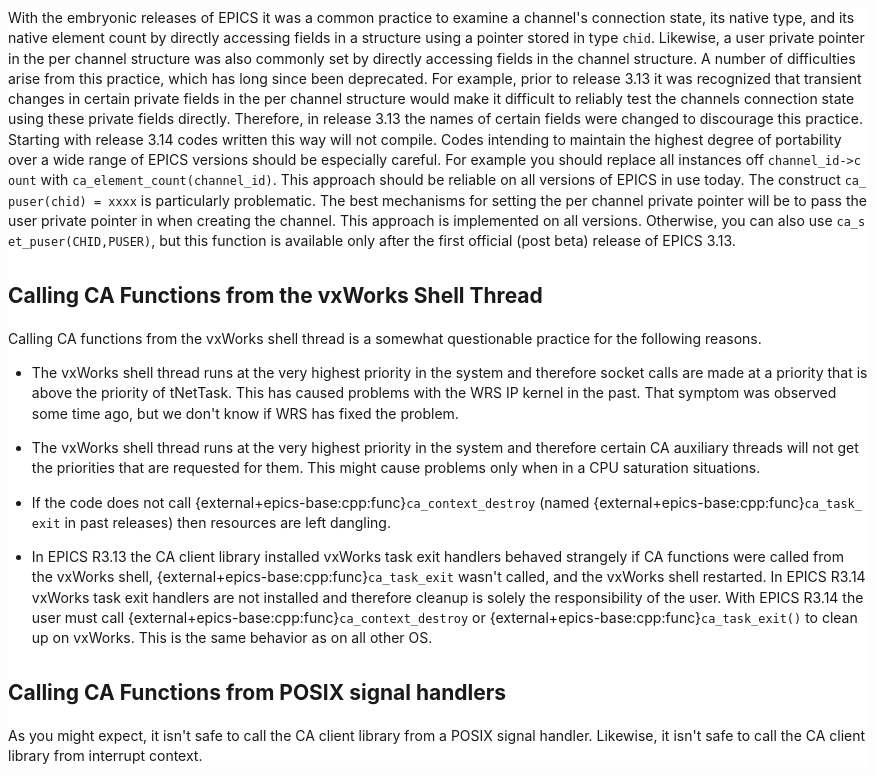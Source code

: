 With the embryonic releases of EPICS it was a common practice to examine
a channel's connection state, its native type, and its native element
count by directly accessing fields in a structure using a pointer stored
in type `chid`. Likewise, a user private pointer in the per channel
structure was also commonly set by directly accessing fields in the
channel structure. A number of difficulties arise from this practice,
which has long since been deprecated. For example, prior to release 3.13
it was recognized that transient changes in certain private fields in
the per channel structure would make it difficult to reliably test the
channels connection state using these private fields directly.
Therefore, in release 3.13 the names of certain fields were changed to
discourage this practice. Starting with release 3.14 codes written this
way will not compile. Codes intending to maintain the highest degree of
portability over a wide range of EPICS versions should be especially
careful. For example you should replace all instances off
`channel_id->count` with `ca_element_count(channel_id)`. This approach
should be reliable on all versions of EPICS in use today. The construct
`ca_puser(chid) = xxxx` is particularly problematic. The best mechanisms
for setting the per channel private pointer will be to pass the user
private pointer in when creating the channel. This approach is
implemented on all versions. Otherwise, you can also use
`ca_set_puser(CHID,PUSER)`, but this function is available only after
the first official (post beta) release of EPICS 3.13.

## Calling CA Functions from the vxWorks Shell Thread

Calling CA functions from the vxWorks shell thread is a somewhat
questionable practice for the following reasons.

-   The vxWorks shell thread runs at the very highest priority in the
    system and therefore socket calls are made at a priority that is
    above the priority of tNetTask. This has caused problems with the
    WRS IP kernel in the past. That symptom was observed some time ago,
    but we don't know if WRS has fixed the problem.

-   The vxWorks shell thread runs at the very highest priority in the
    system and therefore certain CA auxiliary threads will not get the
    priorities that are requested for them. This might cause problems
    only when in a CPU saturation situations.

-   If the code does not call {external+epics-base:cpp:func}`ca_context_destroy`
    (named {external+epics-base:cpp:func}`ca_task_exit` in past releases)
    then resources are left dangling.

-   In EPICS R3.13 the CA client library installed vxWorks task exit
    handlers behaved strangely if CA functions were called from the
    vxWorks shell, {external+epics-base:cpp:func}`ca_task_exit` wasn't called,
    and the vxWorks shell restarted.
    In EPICS R3.14 vxWorks task exit handlers are not installed and therefore
    cleanup is solely the responsibility of the user.
    With EPICS R3.14 the user must call {external+epics-base:cpp:func}`ca_context_destroy`
    or {external+epics-base:cpp:func}`ca_task_exit()` to clean up on vxWorks.
    This is the same behavior as on all other OS.

## Calling CA Functions from POSIX signal handlers

As you might expect, it isn't safe to call the CA client library from a
POSIX signal handler. Likewise, it isn't safe to call the CA client
library from interrupt context.
